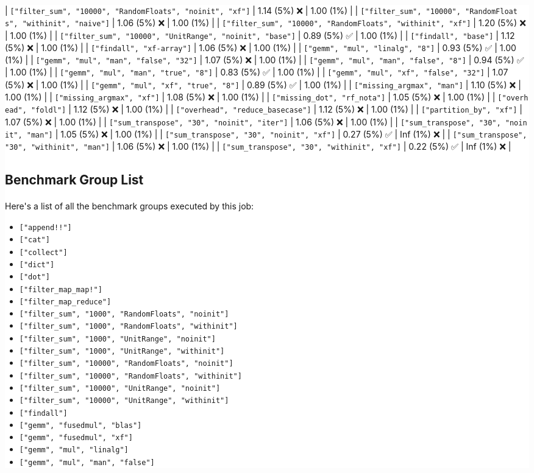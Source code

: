 | `["filter_sum", "10000", "RandomFloats", "noinit", "xf"]`      |                1.14 (5%) :x: |   1.00 (1%)  |
| `["filter_sum", "10000", "RandomFloats", "withinit", "naive"]` |                1.06 (5%) :x: |   1.00 (1%)  |
| `["filter_sum", "10000", "RandomFloats", "withinit", "xf"]`    |                1.20 (5%) :x: |   1.00 (1%)  |
| `["filter_sum", "10000", "UnitRange", "noinit", "base"]`       | 0.89 (5%) :white_check_mark: |   1.00 (1%)  |
| `["findall", "base"]`                                          |                1.12 (5%) :x: |   1.00 (1%)  |
| `["findall", "xf-array"]`                                      |                1.06 (5%) :x: |   1.00 (1%)  |
| `["gemm", "mul", "linalg", "8"]`                               | 0.93 (5%) :white_check_mark: |   1.00 (1%)  |
| `["gemm", "mul", "man", "false", "32"]`                        |                1.07 (5%) :x: |   1.00 (1%)  |
| `["gemm", "mul", "man", "false", "8"]`                         | 0.94 (5%) :white_check_mark: |   1.00 (1%)  |
| `["gemm", "mul", "man", "true", "8"]`                          | 0.83 (5%) :white_check_mark: |   1.00 (1%)  |
| `["gemm", "mul", "xf", "false", "32"]`                         |                1.07 (5%) :x: |   1.00 (1%)  |
| `["gemm", "mul", "xf", "true", "8"]`                           | 0.89 (5%) :white_check_mark: |   1.00 (1%)  |
| `["missing_argmax", "man"]`                                    |                1.10 (5%) :x: |   1.00 (1%)  |
| `["missing_argmax", "xf"]`                                     |                1.08 (5%) :x: |   1.00 (1%)  |
| `["missing_dot", "rf_nota"]`                                   |                1.05 (5%) :x: |   1.00 (1%)  |
| `["overhead", "foldl"]`                                        |                1.12 (5%) :x: |   1.00 (1%)  |
| `["overhead", "reduce_basecase"]`                              |                1.12 (5%) :x: |   1.00 (1%)  |
| `["partition_by", "xf"]`                                       |                1.07 (5%) :x: |   1.00 (1%)  |
| `["sum_transpose", "30", "noinit", "iter"]`                    |                1.06 (5%) :x: |   1.00 (1%)  |
| `["sum_transpose", "30", "noinit", "man"]`                     |                1.05 (5%) :x: |   1.00 (1%)  |
| `["sum_transpose", "30", "noinit", "xf"]`                      | 0.27 (5%) :white_check_mark: | Inf (1%) :x: |
| `["sum_transpose", "30", "withinit", "man"]`                   |                1.06 (5%) :x: |   1.00 (1%)  |
| `["sum_transpose", "30", "withinit", "xf"]`                    | 0.22 (5%) :white_check_mark: | Inf (1%) :x: |

## Benchmark Group List
Here's a list of all the benchmark groups executed by this job:

- `["append!!"]`
- `["cat"]`
- `["collect"]`
- `["dict"]`
- `["dot"]`
- `["filter_map_map!"]`
- `["filter_map_reduce"]`
- `["filter_sum", "1000", "RandomFloats", "noinit"]`
- `["filter_sum", "1000", "RandomFloats", "withinit"]`
- `["filter_sum", "1000", "UnitRange", "noinit"]`
- `["filter_sum", "1000", "UnitRange", "withinit"]`
- `["filter_sum", "10000", "RandomFloats", "noinit"]`
- `["filter_sum", "10000", "RandomFloats", "withinit"]`
- `["filter_sum", "10000", "UnitRange", "noinit"]`
- `["filter_sum", "10000", "UnitRange", "withinit"]`
- `["findall"]`
- `["gemm", "fusedmul", "blas"]`
- `["gemm", "fusedmul", "xf"]`
- `["gemm", "mul", "linalg"]`
- `["gemm", "mul", "man", "false"]`